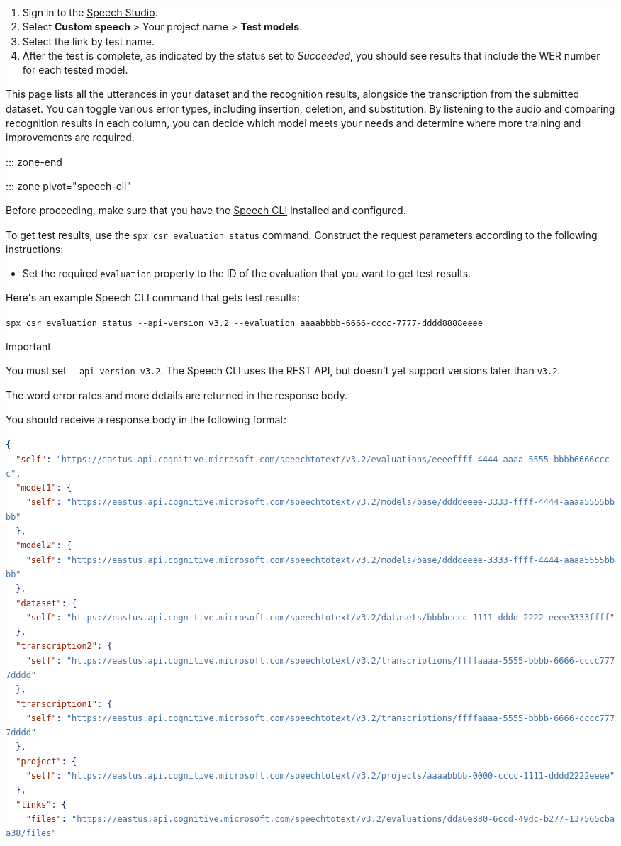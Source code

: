 1. Sign in to the [Speech Studio](https://aka.ms/speechstudio/customspeech).
1. Select **Custom speech** > Your project name > **Test models**.
1. Select the link by test name.
1. After the test is complete, as indicated by the status set to *Succeeded*, you should see results that include the WER number for each tested model.

This page lists all the utterances in your dataset and the recognition results, alongside the transcription from the submitted dataset. You can toggle various error types, including insertion, deletion, and substitution. By listening to the audio and comparing recognition results in each column, you can decide which model meets your needs and determine where more training and improvements are required.

::: zone-end

::: zone pivot="speech-cli"

Before proceeding, make sure that you have the [Speech CLI](./spx-basics.md) installed and configured.

To get test results, use the `spx csr evaluation status` command. Construct the request parameters according to the following instructions:

- Set the required `evaluation` property to the ID of the evaluation that you want to get test results.

Here's an example Speech CLI command that gets test results:

```azurecli-interactive
spx csr evaluation status --api-version v3.2 --evaluation aaaabbbb-6666-cccc-7777-dddd8888eeee
```

> [!IMPORTANT]
> You must set `--api-version v3.2`. The Speech CLI uses the REST API, but doesn't yet support versions later than `v3.2`.

The word error rates and more details are returned in the response body.

You should receive a response body in the following format:

```json
{
  "self": "https://eastus.api.cognitive.microsoft.com/speechtotext/v3.2/evaluations/eeeeffff-4444-aaaa-5555-bbbb6666cccc",
  "model1": {
    "self": "https://eastus.api.cognitive.microsoft.com/speechtotext/v3.2/models/base/ddddeeee-3333-ffff-4444-aaaa5555bbbb"
  },
  "model2": {
    "self": "https://eastus.api.cognitive.microsoft.com/speechtotext/v3.2/models/base/ddddeeee-3333-ffff-4444-aaaa5555bbbb"
  },
  "dataset": {
    "self": "https://eastus.api.cognitive.microsoft.com/speechtotext/v3.2/datasets/bbbbcccc-1111-dddd-2222-eeee3333ffff"
  },
  "transcription2": {
    "self": "https://eastus.api.cognitive.microsoft.com/speechtotext/v3.2/transcriptions/ffffaaaa-5555-bbbb-6666-cccc7777dddd"
  },
  "transcription1": {
    "self": "https://eastus.api.cognitive.microsoft.com/speechtotext/v3.2/transcriptions/ffffaaaa-5555-bbbb-6666-cccc7777dddd"
  },
  "project": {
    "self": "https://eastus.api.cognitive.microsoft.com/speechtotext/v3.2/projects/aaaabbbb-0000-cccc-1111-dddd2222eeee"
  },
  "links": {
    "files": "https://eastus.api.cognitive.microsoft.com/speechtotext/v3.2/evaluations/dda6e880-6ccd-49dc-b277-137565cbaa38/files"
```